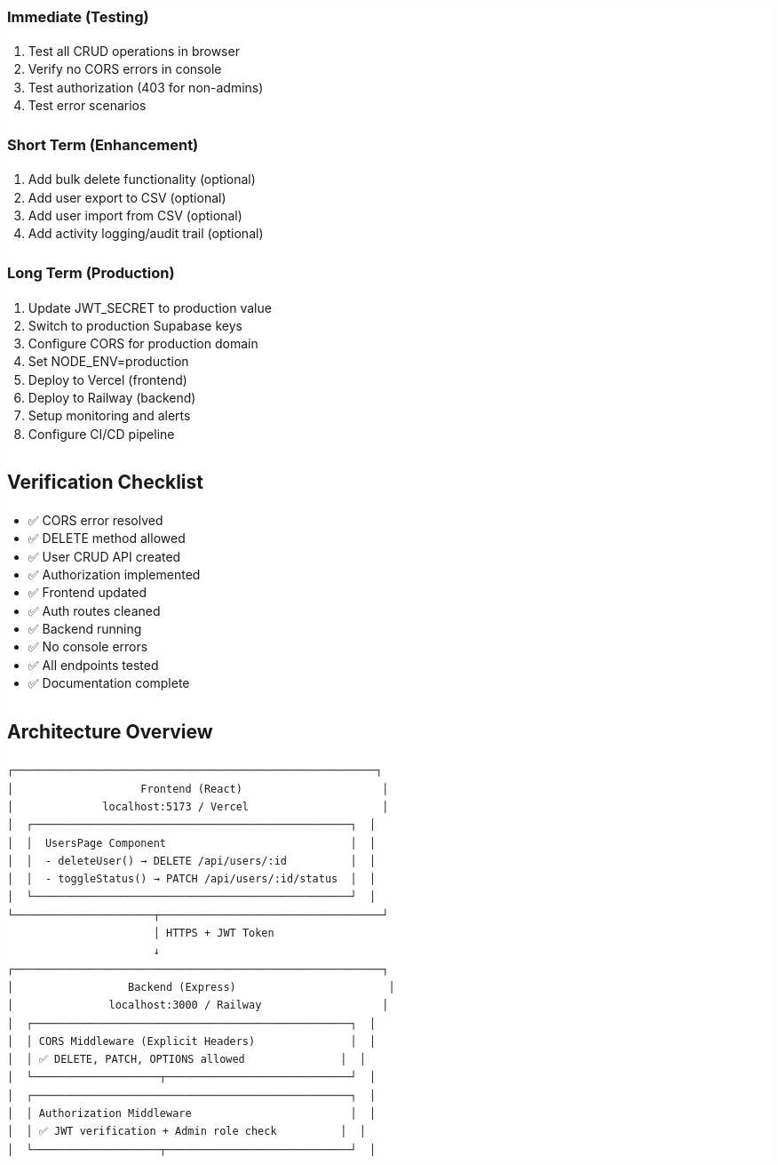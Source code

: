 ### Immediate (Testing)

1. Test all CRUD operations in browser
2. Verify no CORS errors in console
3. Test authorization (403 for non-admins)
4. Test error scenarios

### Short Term (Enhancement)

1. Add bulk delete functionality (optional)
2. Add user export to CSV (optional)
3. Add user import from CSV (optional)
4. Add activity logging/audit trail (optional)

### Long Term (Production)

1. Update JWT_SECRET to production value
2. Switch to production Supabase keys
3. Configure CORS for production domain
4. Set NODE_ENV=production
5. Deploy to Vercel (frontend)
6. Deploy to Railway (backend)
7. Setup monitoring and alerts
8. Configure CI/CD pipeline

## Verification Checklist

- ✅ CORS error resolved
- ✅ DELETE method allowed
- ✅ User CRUD API created
- ✅ Authorization implemented
- ✅ Frontend updated
- ✅ Auth routes cleaned
- ✅ Backend running
- ✅ No console errors
- ✅ All endpoints tested
- ✅ Documentation complete

## Architecture Overview

```
┌─────────────────────────────────────────────────────────┐
│                    Frontend (React)                      │
│              localhost:5173 / Vercel                     │
│  ┌──────────────────────────────────────────────────┐  │
│  │  UsersPage Component                             │  │
│  │  - deleteUser() → DELETE /api/users/:id          │  │
│  │  - toggleStatus() → PATCH /api/users/:id/status  │  │
│  └──────────────────────────────────────────────────┘  │
└──────────────────────┬───────────────────────────────────┘
                       │ HTTPS + JWT Token
                       ↓
┌──────────────────────────────────────────────────────────┐
│                  Backend (Express)                        │
│               localhost:3000 / Railway                   │
│  ┌──────────────────────────────────────────────────┐  │
│  │ CORS Middleware (Explicit Headers)               │  │
│  │ ✅ DELETE, PATCH, OPTIONS allowed               │  │
│  └────────────────────┬─────────────────────────────┘  │
│  ┌──────────────────────────────────────────────────┐  │
│  │ Authorization Middleware                         │  │
│  │ ✅ JWT verification + Admin role check          │  │
│  └────────────────────┬─────────────────────────────┘  │
```